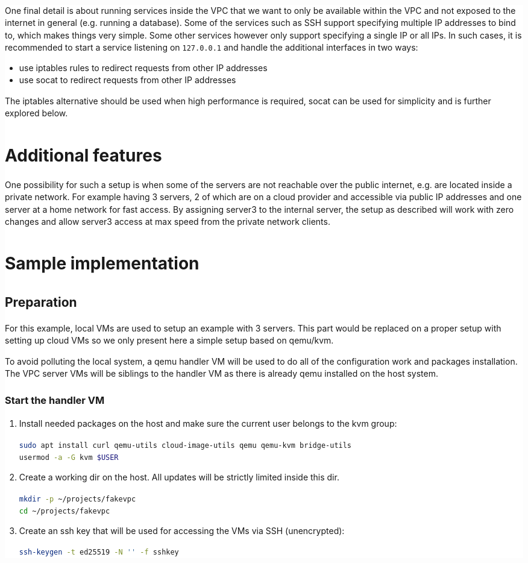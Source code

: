 One final detail is about running services inside the VPC that we want to only be available within the VPC and not exposed to the internet in general (e.g. running a database). Some of the services such as SSH support specifying multiple IP addresses to bind to, which makes things very simple. Some other services however only support specifying a single IP or all IPs. In such cases, it is recommended to start a service listening on `127.0.0.1` and handle the additional interfaces in two ways:

- use iptables rules to redirect requests from other IP addresses
- use socat to redirect requests from other IP addresses

The iptables alternative should be used when high performance is required, socat can be used for simplicity and is further explored below.

# Additional features

One possibility for such a setup is when some of the servers are not reachable over the public internet, e.g. are located inside a private network. For example having 3 servers, 2 of which are on a cloud provider and accessible via public IP addresses and one server at a home network for fast access. By assigning server3 to the internal server, the setup as described will work with zero changes and allow server3 access at max speed from the private network clients.

# Sample implementation

## Preparation

For this example, local VMs are used to setup an example with 3 servers. This part would be replaced on a proper setup with setting up cloud VMs so we only present here a simple setup based on qemu/kvm.

To avoid polluting the local system, a qemu handler VM will be used to do all of the configuration work and packages installation. The VPC server VMs will be siblings to the handler VM as there is already qemu installed on the host system.

### Start the handler VM

1. Install needed packages on the host and make sure the current user belongs to the kvm group:

    ```bash
    sudo apt install curl qemu-utils cloud-image-utils qemu qemu-kvm bridge-utils
    usermod -a -G kvm $USER
    ```

1. Create a working dir on the host. All updates will be strictly limited inside this dir.

    ```bash
    mkdir -p ~/projects/fakevpc
    cd ~/projects/fakevpc
    ```

1. Create an ssh key that will be used for accessing the VMs via SSH (unencrypted):

    ```bash
    ssh-keygen -t ed25519 -N '' -f sshkey
    ```
